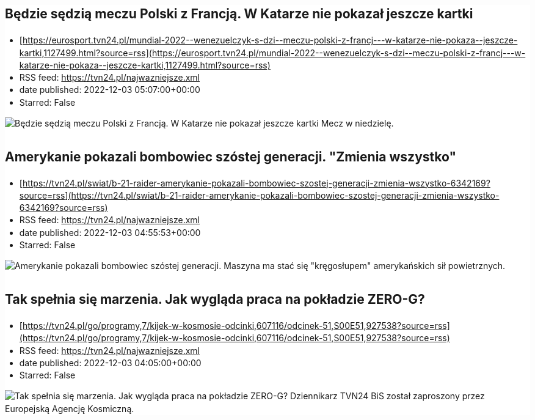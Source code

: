 ## Będzie sędzią meczu Polski z Francją. W Katarze nie pokazał jeszcze kartki
 - [https://eurosport.tvn24.pl/mundial-2022--wenezuelczyk-s-dzi--meczu-polski-z-francj---w-katarze-nie-pokaza--jeszcze-kartki,1127499.html?source=rss](https://eurosport.tvn24.pl/mundial-2022--wenezuelczyk-s-dzi--meczu-polski-z-francj---w-katarze-nie-pokaza--jeszcze-kartki,1127499.html?source=rss)
 - RSS feed: https://tvn24.pl/najwazniejsze.xml
 - date published: 2022-12-03 05:07:00+00:00
 - Starred: False

<img alt="Będzie sędzią meczu Polski z Francją. W Katarze nie pokazał jeszcze kartki" src="https://tvn24.pl/najnowsze/cdn-zdjecie-sxq999-polska-pierwszy-raz-od-36-lat-zagra-w-fazie-pucharowej-mundialu/alternates/LANDSCAPE_1280" />
    Mecz w niedzielę.

## Amerykanie pokazali bombowiec szóstej generacji. "Zmienia wszystko"
 - [https://tvn24.pl/swiat/b-21-raider-amerykanie-pokazali-bombowiec-szostej-generacji-zmienia-wszystko-6342169?source=rss](https://tvn24.pl/swiat/b-21-raider-amerykanie-pokazali-bombowiec-szostej-generacji-zmienia-wszystko-6342169?source=rss)
 - RSS feed: https://tvn24.pl/najwazniejsze.xml
 - date published: 2022-12-03 04:55:53+00:00
 - Starred: False

<img alt="Amerykanie pokazali bombowiec szóstej generacji. " src="https://tvn24.pl/najnowsze/cdn-zdjecie-oezazt-b-21-raider-6344959/alternates/LANDSCAPE_1280" />
    Maszyna ma stać się "kręgosłupem" amerykańskich sił powietrznych.

## Tak spełnia się marzenia. Jak wygląda praca na pokładzie ZERO-G?
 - [https://tvn24.pl/go/programy,7/kijek-w-kosmosie-odcinki,607116/odcinek-51,S00E51,927538?source=rss](https://tvn24.pl/go/programy,7/kijek-w-kosmosie-odcinki,607116/odcinek-51,S00E51,927538?source=rss)
 - RSS feed: https://tvn24.pl/najwazniejsze.xml
 - date published: 2022-12-03 04:05:00+00:00
 - Starred: False

<img alt="Tak spełnia się marzenia. Jak wygląda praca na pokładzie ZERO-G? " src="https://tvn24.pl/najnowsze/cdn-zdjecie-lf9hhc-hubert-kijek-akcja-grawitacja-6307237/alternates/LANDSCAPE_1280" />
    Dziennikarz TVN24 BiS został zaproszony przez Europejską Agencję Kosmiczną.
